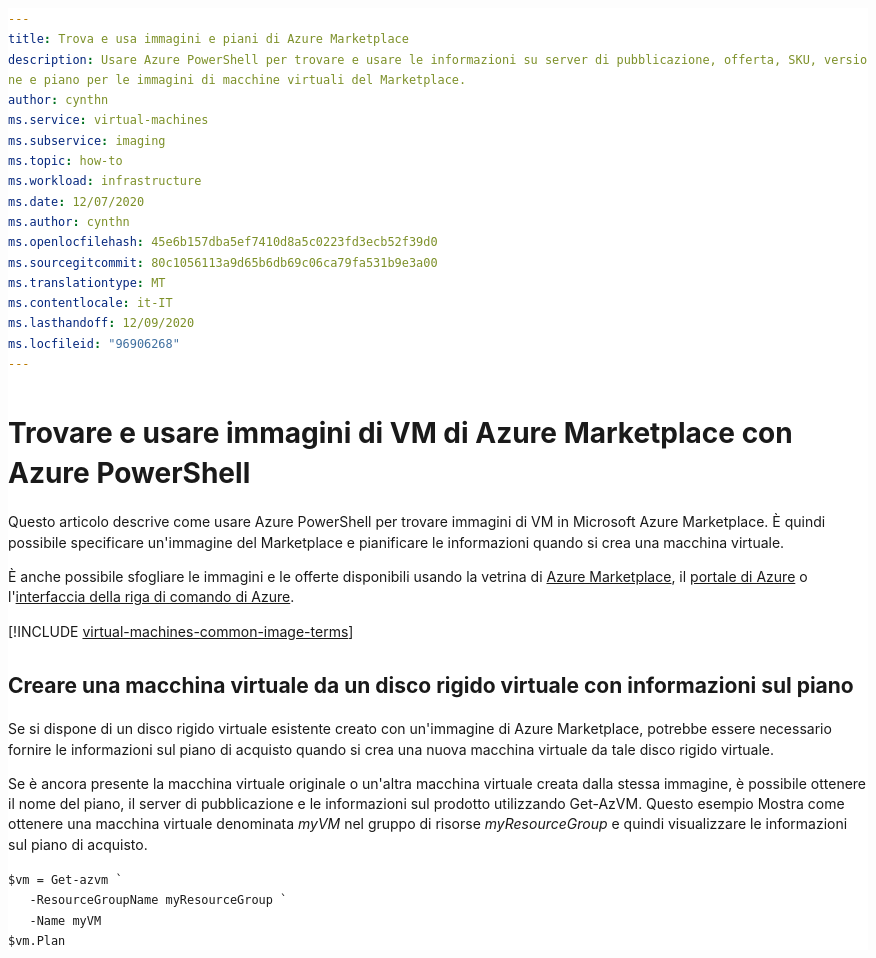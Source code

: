 ```yaml
---
title: Trova e usa immagini e piani di Azure Marketplace
description: Usare Azure PowerShell per trovare e usare le informazioni su server di pubblicazione, offerta, SKU, versione e piano per le immagini di macchine virtuali del Marketplace.
author: cynthn
ms.service: virtual-machines
ms.subservice: imaging
ms.topic: how-to
ms.workload: infrastructure
ms.date: 12/07/2020
ms.author: cynthn
ms.openlocfilehash: 45e6b157dba5ef7410d8a5c0223fd3ecb52f39d0
ms.sourcegitcommit: 80c1056113a9d65b6db69c06ca79fa531b9e3a00
ms.translationtype: MT
ms.contentlocale: it-IT
ms.lasthandoff: 12/09/2020
ms.locfileid: "96906268"
---
```

# <a name="find-and-use-azure-marketplace-vm-images-with-azure-powershell"></a>Trovare e usare immagini di VM di Azure Marketplace con Azure PowerShell     

Questo articolo descrive come usare Azure PowerShell per trovare immagini di VM in Microsoft Azure Marketplace. È quindi possibile specificare un'immagine del Marketplace e pianificare le informazioni quando si crea una macchina virtuale.

È anche possibile sfogliare le immagini e le offerte disponibili usando la vetrina di [Azure Marketplace](https://azuremarketplace.microsoft.com/), il [portale di Azure](https://portal.azure.com) o l'[interfaccia della riga di comando di Azure](../linux/cli-ps-findimage.md). 


[!INCLUDE [virtual-machines-common-image-terms](../../../includes/virtual-machines-common-image-terms.md)]


## <a name="create-a-vm-from-vhd-with-plan-information"></a>Creare una macchina virtuale da un disco rigido virtuale con informazioni sul piano

Se si dispone di un disco rigido virtuale esistente creato con un'immagine di Azure Marketplace, potrebbe essere necessario fornire le informazioni sul piano di acquisto quando si crea una nuova macchina virtuale da tale disco rigido virtuale.

Se è ancora presente la macchina virtuale originale o un'altra macchina virtuale creata dalla stessa immagine, è possibile ottenere il nome del piano, il server di pubblicazione e le informazioni sul prodotto utilizzando Get-AzVM. Questo esempio Mostra come ottenere una macchina virtuale denominata *myVM* nel gruppo di risorse *myResourceGroup* e quindi visualizzare le informazioni sul piano di acquisto.

```azurepowershell-interactive
$vm = Get-azvm `
   -ResourceGroupName myResourceGroup `
   -Name myVM
$vm.Plan
```
